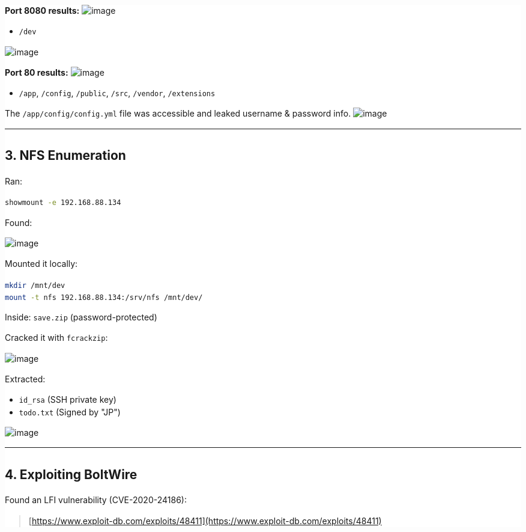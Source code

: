 **Port 8080 results:**
<img width="1487" height="616" alt="image" src="https://github.com/user-attachments/assets/e09e6b88-4407-46ba-97af-02a397bf16c9" />

* `/dev`
<img width="1041" height="461" alt="image" src="https://github.com/user-attachments/assets/336c9b10-f5b9-42a5-86c9-21a3a15e12bc" />

**Port 80 results:**
<img width="1480" height="723" alt="image" src="https://github.com/user-attachments/assets/f1ba62b4-d0a2-4aec-add4-2a23db710f3e" />

* `/app`, `/config`, `/public`, `/src`, `/vendor`, `/extensions`

The `/app/config/config.yml` file was accessible and leaked username & password info.
<img width="1513" height="425" alt="image" src="https://github.com/user-attachments/assets/eae1963b-5a60-47d0-8e4b-4b291092dc74" />

---

## 3. NFS Enumeration

Ran:

```bash
showmount -e 192.168.88.134
```

Found:

<img width="589" height="104" alt="image" src="https://github.com/user-attachments/assets/0488bad1-1ea2-4256-8452-b0696b378281" />

Mounted it locally:

```bash
mkdir /mnt/dev
mount -t nfs 192.168.88.134:/srv/nfs /mnt/dev/
```

Inside: `save.zip` (password-protected)

Cracked it with `fcrackzip`:

<img width="848" height="177" alt="image" src="https://github.com/user-attachments/assets/b66eaba8-4348-4b63-9e8f-c741fa9e1c05" />

Extracted:

* `id_rsa` (SSH private key)
* `todo.txt` (Signed by "JP")
<img width="949" height="208" alt="image" src="https://github.com/user-attachments/assets/15523c26-0afd-4779-a1db-255d748c93e4" />

---

## 4. Exploiting BoltWire

Found an LFI vulnerability (CVE-2020-24186):

> [https://www.exploit-db.com/exploits/48411](https://www.exploit-db.com/exploits/48411)
